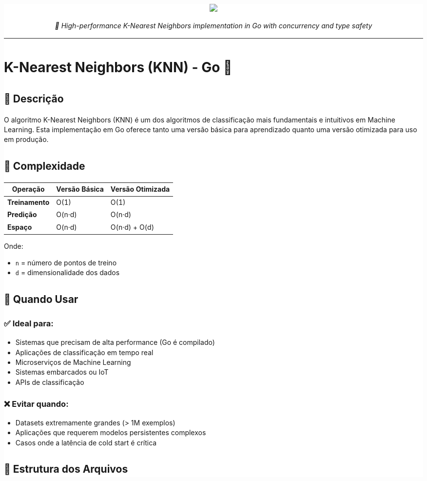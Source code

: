 <div align="center">

<img width="100%" src="https://capsule-render.vercel.app/api?type=waving&color=00ADD8&height=200&section=header&text=KNN%20Go&fontSize=50&fontColor=fff&animation=twinkling&fontAlignY=40&desc=K-Nearest%20Neighbors%20Algorithm%20in%20Go&descAlignY=60&descSize=18">

<p align="center">
  <i>🔷 High-performance K-Nearest Neighbors implementation in Go with concurrency and type safety</i>
</p>

---

</div>

# K-Nearest Neighbors (KNN) - Go 🔷

## 📝 Descrição

O algoritmo K-Nearest Neighbors (KNN) é um dos algoritmos de classificação mais fundamentais e intuitivos em Machine Learning. Esta implementação em Go oferece tanto uma versão básica para aprendizado quanto uma versão otimizada para uso em produção.

## 🧮 Complexidade

| Operação | Versão Básica | Versão Otimizada |
|----------|---------------|------------------|
| **Treinamento** | O(1) | O(1) |
| **Predição** | O(n·d) | O(n·d) |
| **Espaço** | O(n·d) | O(n·d) + O(d) |

Onde:
- `n` = número de pontos de treino
- `d` = dimensionalidade dos dados

## 🎯 Quando Usar

### ✅ Ideal para:
- Sistemas que precisam de alta performance (Go é compilado)
- Aplicações de classificação em tempo real
- Microserviços de Machine Learning
- Sistemas embarcados ou IoT
- APIs de classificação

### ❌ Evitar quando:
- Datasets extremamente grandes (> 1M exemplos)
- Aplicações que requerem modelos persistentes complexos
- Casos onde a latência de cold start é crítica

## 📁 Estrutura dos Arquivos
